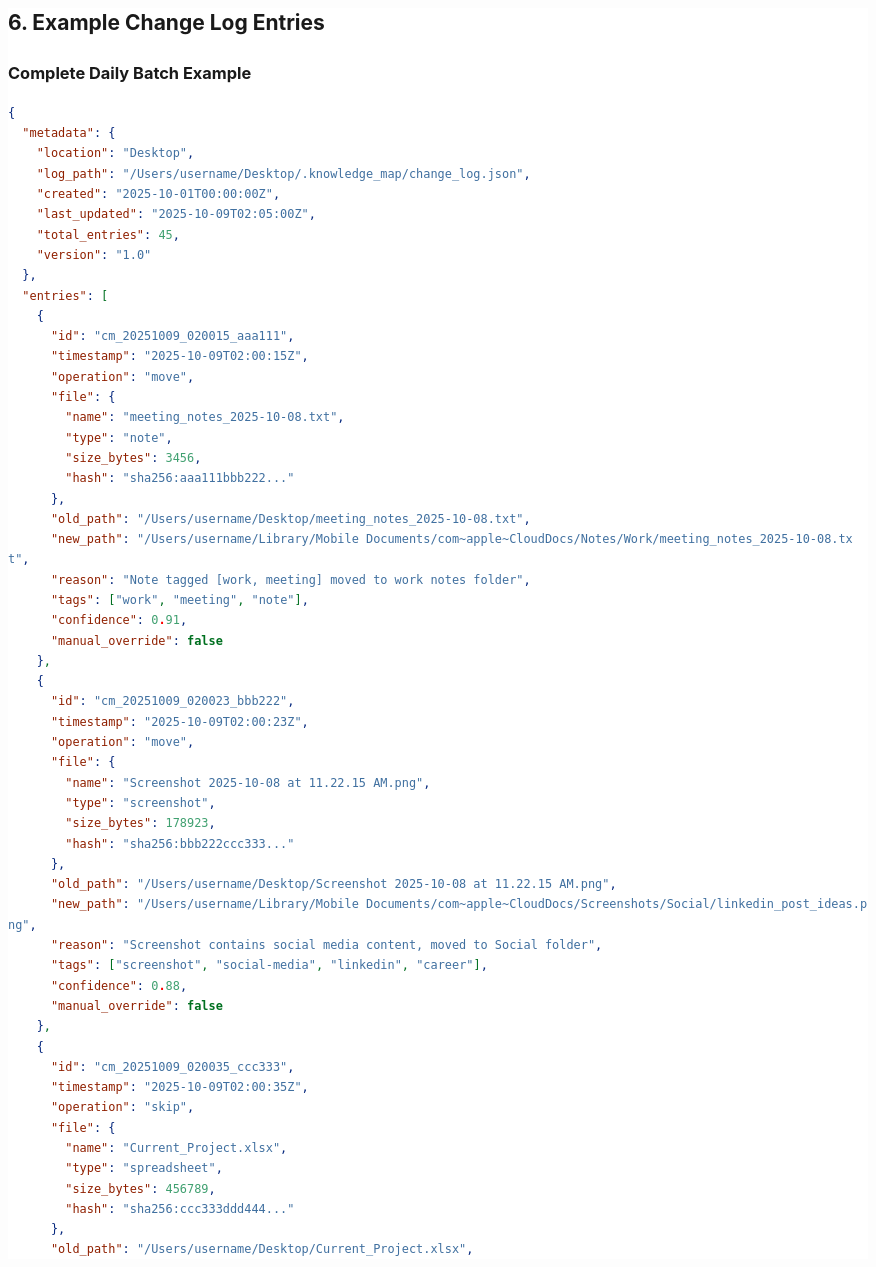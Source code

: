
## 6. Example Change Log Entries

### Complete Daily Batch Example

```json
{
  "metadata": {
    "location": "Desktop",
    "log_path": "/Users/username/Desktop/.knowledge_map/change_log.json",
    "created": "2025-10-01T00:00:00Z",
    "last_updated": "2025-10-09T02:05:00Z",
    "total_entries": 45,
    "version": "1.0"
  },
  "entries": [
    {
      "id": "cm_20251009_020015_aaa111",
      "timestamp": "2025-10-09T02:00:15Z",
      "operation": "move",
      "file": {
        "name": "meeting_notes_2025-10-08.txt",
        "type": "note",
        "size_bytes": 3456,
        "hash": "sha256:aaa111bbb222..."
      },
      "old_path": "/Users/username/Desktop/meeting_notes_2025-10-08.txt",
      "new_path": "/Users/username/Library/Mobile Documents/com~apple~CloudDocs/Notes/Work/meeting_notes_2025-10-08.txt",
      "reason": "Note tagged [work, meeting] moved to work notes folder",
      "tags": ["work", "meeting", "note"],
      "confidence": 0.91,
      "manual_override": false
    },
    {
      "id": "cm_20251009_020023_bbb222",
      "timestamp": "2025-10-09T02:00:23Z",
      "operation": "move",
      "file": {
        "name": "Screenshot 2025-10-08 at 11.22.15 AM.png",
        "type": "screenshot",
        "size_bytes": 178923,
        "hash": "sha256:bbb222ccc333..."
      },
      "old_path": "/Users/username/Desktop/Screenshot 2025-10-08 at 11.22.15 AM.png",
      "new_path": "/Users/username/Library/Mobile Documents/com~apple~CloudDocs/Screenshots/Social/linkedin_post_ideas.png",
      "reason": "Screenshot contains social media content, moved to Social folder",
      "tags": ["screenshot", "social-media", "linkedin", "career"],
      "confidence": 0.88,
      "manual_override": false
    },
    {
      "id": "cm_20251009_020035_ccc333",
      "timestamp": "2025-10-09T02:00:35Z",
      "operation": "skip",
      "file": {
        "name": "Current_Project.xlsx",
        "type": "spreadsheet",
        "size_bytes": 456789,
        "hash": "sha256:ccc333ddd444..."
      },
      "old_path": "/Users/username/Desktop/Current_Project.xlsx",
```